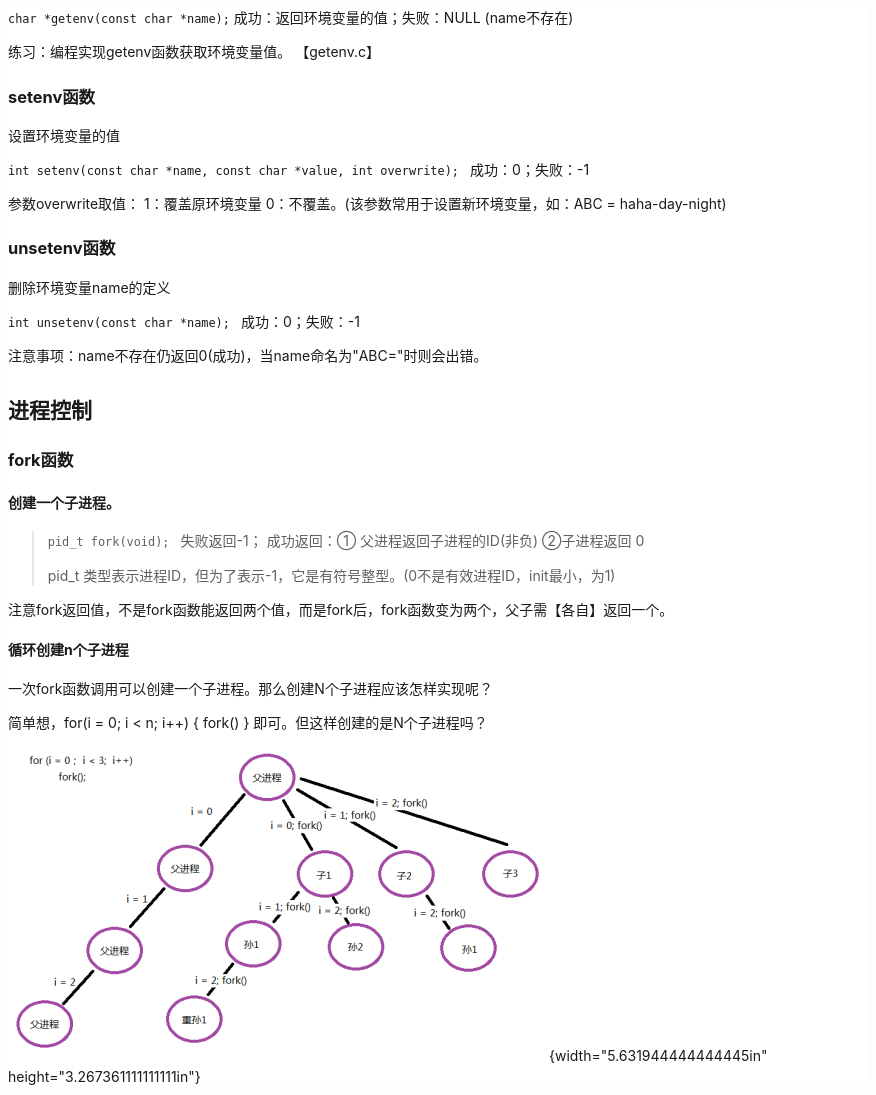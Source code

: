 `char *getenv(const char *name);` 
成功：返回环境变量的值；失败：NULL (name不存在)

练习：编程实现getenv函数获取环境变量值。 【getenv.c】

### setenv函数

设置环境变量的值

`int setenv(const char *name, const char *value, int overwrite); `
成功：0；失败：-1

参数overwrite取值：
 1：覆盖原环境变量
 0：不覆盖。(该参数常用于设置新环境变量，如：ABC = haha-day-night)

### unsetenv函数

删除环境变量name的定义

`int unsetenv(const char *name); `
成功：0；失败：-1

注意事项：name不存在仍返回0(成功)，当name命名为"ABC="时则会出错。

## 进程控制

### fork函数

#### 创建一个子进程。

> `pid_t fork(void); `
> 失败返回-1；
> 成功返回：① 父进程返回子进程的ID(非负)     ②子进程返回 0
>
> pid\_t 类型表示进程ID，但为了表示-1，它是有符号整型。(0不是有效进程ID，init最小，为1)

注意fork返回值，不是fork函数能返回两个值，而是fork后，fork函数变为两个，父子需【各自】返回一个。

#### 循环创建n个子进程

一次fork函数调用可以创建一个子进程。那么创建N个子进程应该怎样实现呢？

简单想，for(i = 0; i &lt; n; i++) { fork() } 即可。但这样创建的是N个子进程吗？

![循环创建N个子进程](assets/1582725989020.png){width="5.631944444444445in" height="3.267361111111111in"}
